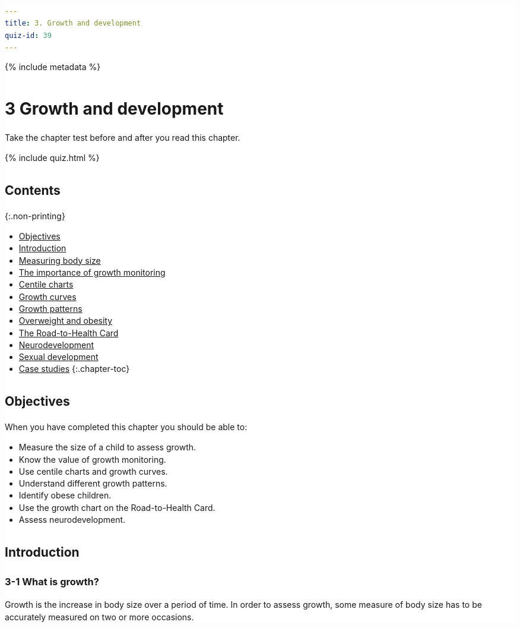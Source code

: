 ```yaml
---
title: 3. Growth and development
quiz-id: 39
---
```


{% include metadata %}

# **3** Growth and development

Take the chapter test before and after you read this chapter.

{% include quiz.html %}

## Contents
{:.non-printing}

*   [Objectives](#objectives)
*   [Introduction](#introduction)
*   [Measuring body size](#measuring-body-size)
*   [The importance of growth monitoring](#the-importance-of-growth-monitoring)
*   [Centile charts](#centile-charts)
*   [Growth curves](#growth-curves)
*   [Growth patterns](#growth-patterns)
*   [Overweight and obesity](#overweight-and-obesity)
*   [The Road-to-Health Card](#the-road-to-health-card)
*   [Neurodevelopment](#neurodevelopment)
*   [Sexual development](#sexual-development)
*   [Case studies](#case-study-1)
{:.chapter-toc}

## Objectives

When you have completed this chapter you should be able to:

*	Measure the size of a child to assess growth.
*	Know the value of growth monitoring.
*	Use centile charts and growth curves.
*	Understand different growth patterns.
*	Identify obese children.
*	Use the growth chart on the Road-to-Health Card.
*	Assess neurodevelopment.

## Introduction

### 3-1 What is growth?

Growth is the increase in body size over a period of time. In order to assess growth, some measure of body size has to be accurately measured on two or more occasions.
